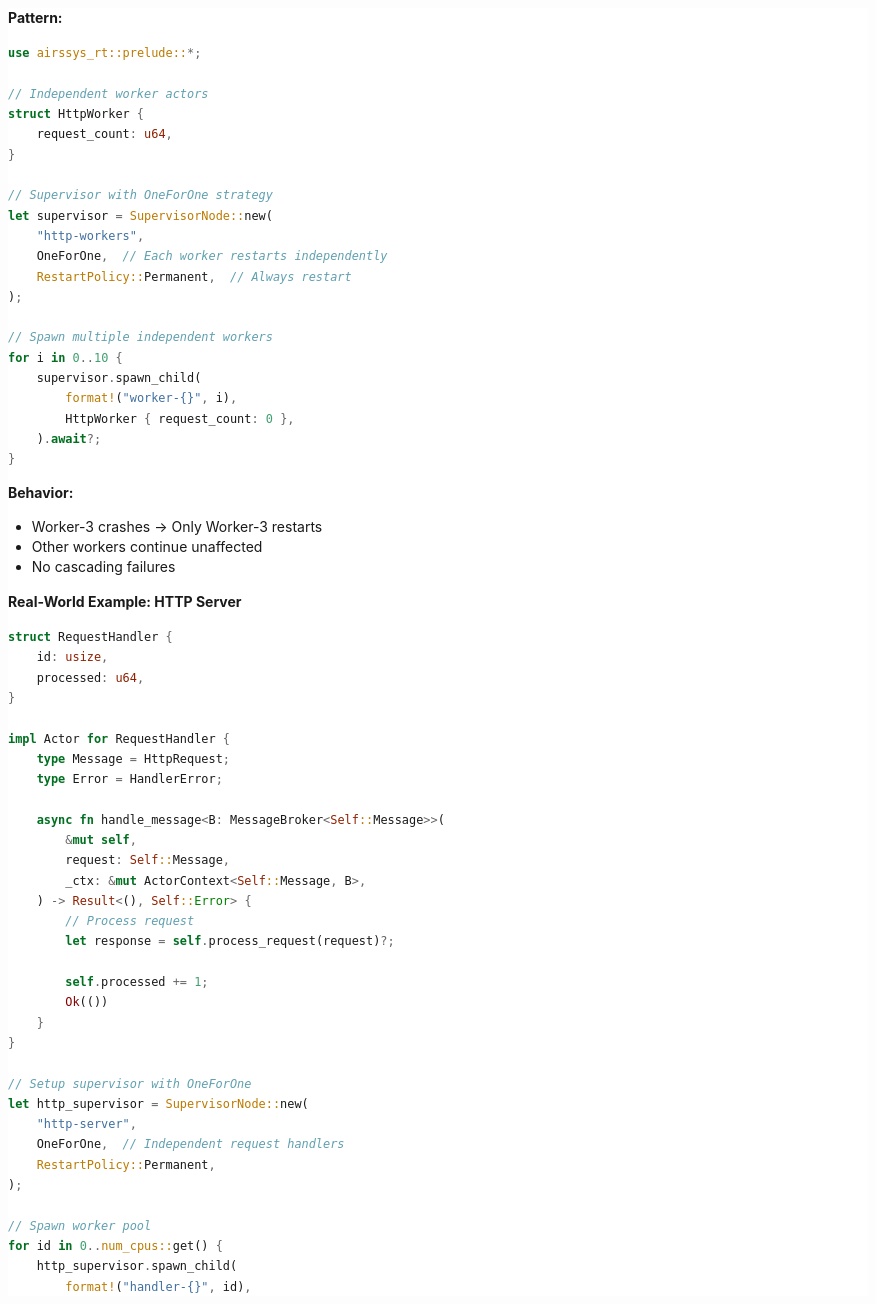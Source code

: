 **Pattern:**
```rust
use airssys_rt::prelude::*;

// Independent worker actors
struct HttpWorker {
    request_count: u64,
}

// Supervisor with OneForOne strategy
let supervisor = SupervisorNode::new(
    "http-workers",
    OneForOne,  // Each worker restarts independently
    RestartPolicy::Permanent,  // Always restart
);

// Spawn multiple independent workers
for i in 0..10 {
    supervisor.spawn_child(
        format!("worker-{}", i),
        HttpWorker { request_count: 0 },
    ).await?;
}
```

**Behavior:**
- Worker-3 crashes → Only Worker-3 restarts
- Other workers continue unaffected
- No cascading failures

**Real-World Example: HTTP Server**
```rust
struct RequestHandler {
    id: usize,
    processed: u64,
}

impl Actor for RequestHandler {
    type Message = HttpRequest;
    type Error = HandlerError;
    
    async fn handle_message<B: MessageBroker<Self::Message>>(
        &mut self,
        request: Self::Message,
        _ctx: &mut ActorContext<Self::Message, B>,
    ) -> Result<(), Self::Error> {
        // Process request
        let response = self.process_request(request)?;
        
        self.processed += 1;
        Ok(())
    }
}

// Setup supervisor with OneForOne
let http_supervisor = SupervisorNode::new(
    "http-server",
    OneForOne,  // Independent request handlers
    RestartPolicy::Permanent,
);

// Spawn worker pool
for id in 0..num_cpus::get() {
    http_supervisor.spawn_child(
        format!("handler-{}", id),
```